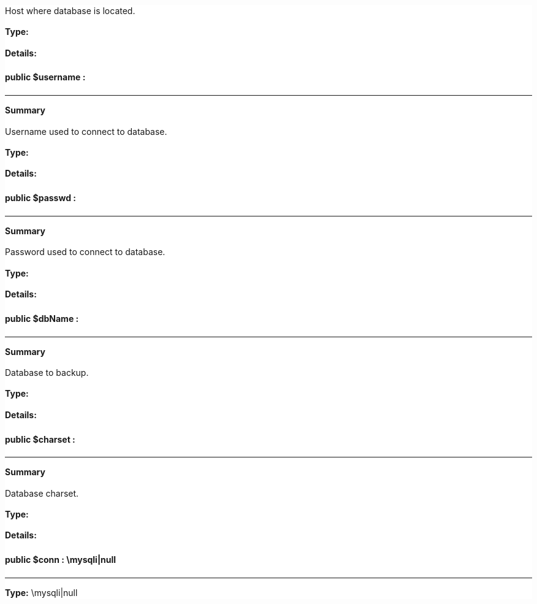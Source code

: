 Host where database is located.

**Type:** 

**Details:**


<a name="property_username"></a>
#### public $username : 
---
**Summary**

Username used to connect to database.

**Type:** 

**Details:**


<a name="property_passwd"></a>
#### public $passwd : 
---
**Summary**

Password used to connect to database.

**Type:** 

**Details:**


<a name="property_dbName"></a>
#### public $dbName : 
---
**Summary**

Database to backup.

**Type:** 

**Details:**


<a name="property_charset"></a>
#### public $charset : 
---
**Summary**

Database charset.

**Type:** 

**Details:**


<a name="property_conn"></a>
#### public $conn : \mysqli|null
---
**Type:** \mysqli|null
